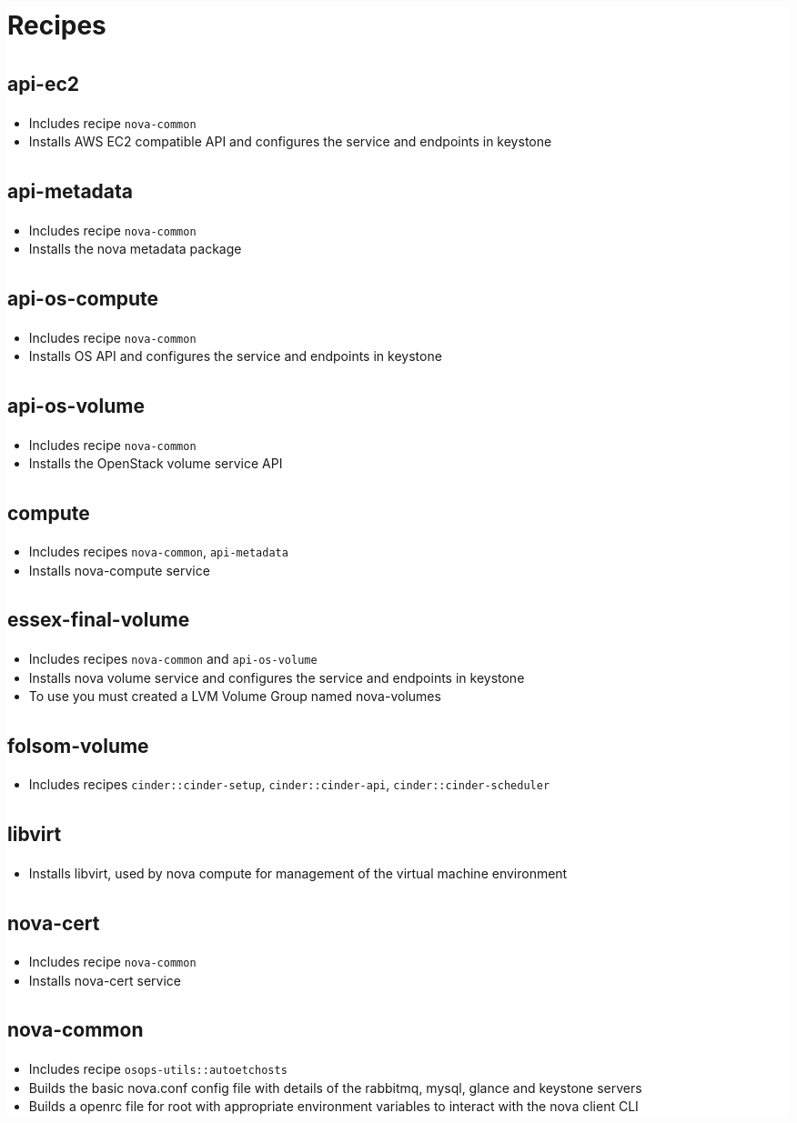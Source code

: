 Recipes
=======

api-ec2
----
- Includes recipe `nova-common`  
- Installs AWS EC2 compatible API and configures the service and endpoints in keystone  

api-metadata
----
- Includes recipe `nova-common`  
- Installs the nova metadata package  

api-os-compute
----
- Includes recipe `nova-common`  
- Installs OS API and configures the service and endpoints in keystone  

api-os-volume
----
- Includes recipe `nova-common`  
- Installs the OpenStack volume service API  

compute
----
- Includes recipes `nova-common`, `api-metadata`
- Installs nova-compute service  

essex-final-volume
----
- Includes recipes `nova-common` and `api-os-volume`
- Installs nova volume service and configures the service and endpoints in keystone  
- To use you must created a LVM Volume Group named nova-volumes

folsom-volume
---
- Includes recipes `cinder::cinder-setup`, `cinder::cinder-api`, `cinder::cinder-scheduler`

libvirt
----
- Installs libvirt, used by nova compute for management of the virtual machine environment  

nova-cert
----
- Includes recipe `nova-common`
- Installs nova-cert service

nova-common
----
- Includes recipe `osops-utils::autoetchosts`
- Builds the basic nova.conf config file with details of the rabbitmq, mysql, glance and keystone servers  
- Builds a openrc file for root with appropriate environment variables to interact with the nova client CLI  
